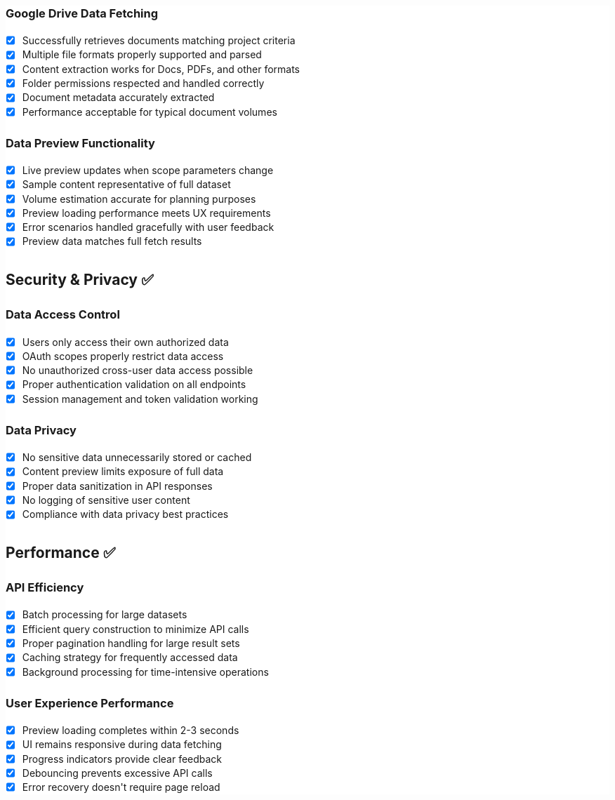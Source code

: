 ### Google Drive Data Fetching
- [x] Successfully retrieves documents matching project criteria
- [x] Multiple file formats properly supported and parsed
- [x] Content extraction works for Docs, PDFs, and other formats
- [x] Folder permissions respected and handled correctly
- [x] Document metadata accurately extracted
- [x] Performance acceptable for typical document volumes

### Data Preview Functionality
- [x] Live preview updates when scope parameters change
- [x] Sample content representative of full dataset
- [x] Volume estimation accurate for planning purposes
- [x] Preview loading performance meets UX requirements
- [x] Error scenarios handled gracefully with user feedback
- [x] Preview data matches full fetch results

## Security & Privacy ✅

### Data Access Control
- [x] Users only access their own authorized data
- [x] OAuth scopes properly restrict data access
- [x] No unauthorized cross-user data access possible
- [x] Proper authentication validation on all endpoints
- [x] Session management and token validation working

### Data Privacy
- [x] No sensitive data unnecessarily stored or cached
- [x] Content preview limits exposure of full data
- [x] Proper data sanitization in API responses
- [x] No logging of sensitive user content
- [x] Compliance with data privacy best practices

## Performance ✅

### API Efficiency
- [x] Batch processing for large datasets
- [x] Efficient query construction to minimize API calls
- [x] Proper pagination handling for large result sets
- [x] Caching strategy for frequently accessed data
- [x] Background processing for time-intensive operations

### User Experience Performance
- [x] Preview loading completes within 2-3 seconds
- [x] UI remains responsive during data fetching
- [x] Progress indicators provide clear feedback
- [x] Debouncing prevents excessive API calls
- [x] Error recovery doesn't require page reload
